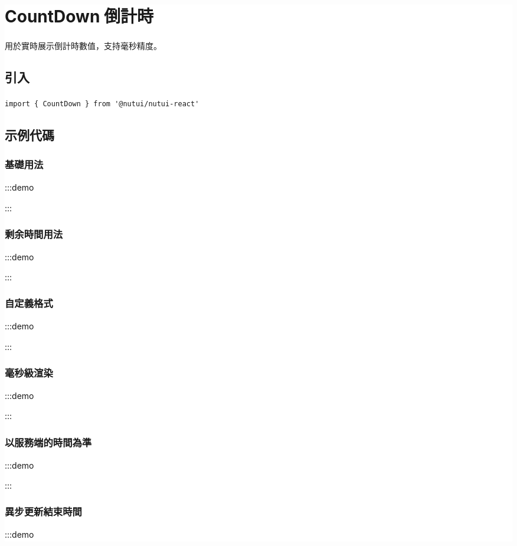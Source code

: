 # CountDown 倒計時

用於實時展示倒計時數值，支持毫秒精度。

## 引入

```tsx
import { CountDown } from '@nutui/nutui-react'
```

## 示例代碼

### 基礎用法

:::demo

<CodeBlock src='h5/demo1.tsx'></CodeBlock>

:::

### 剩余時間用法

:::demo

<CodeBlock src='h5/demo2.tsx'></CodeBlock>

:::

### 自定義格式

:::demo

<CodeBlock src='h5/demo3.tsx'></CodeBlock>

:::

### 毫秒級渲染

:::demo

<CodeBlock src='h5/demo4.tsx'></CodeBlock>

:::

### 以服務端的時間為準

:::demo

<CodeBlock src='h5/demo5.tsx'></CodeBlock>

:::

### 異步更新結束時間

:::demo
